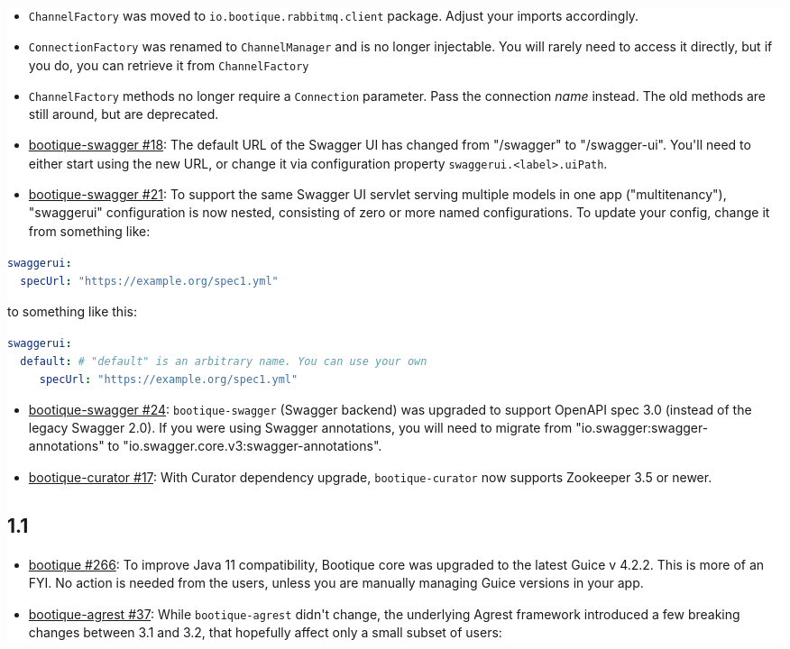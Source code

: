   * `ChannelFactory` was moved to `io.bootique.rabbitmq.client` package. Adjust your imports accordingly.
  * `ConnectionFactory` was renamed to `ChannelManager` and is no longer injectable. You will rarely need to access it
  directly, but if you do, you can retrieve it from `ChannelFactory`
  * `ChannelFactory` methods no longer require a `Connection` parameter. Pass the connection *name* instead. The old
  methods are still around, but are deprecated.

* [bootique-swagger #18](https://github.com/bootique/bootique-swagger/issues/18): The default URL of the Swagger UI 
has changed from "/swagger" to "/swagger-ui". You'll need to either start using the new URL, or change it via configuration
property `swaggerui.<label>.uiPath`.

* [bootique-swagger #21](https://github.com/bootique/bootique-swagger/issues/21): To support the same Swagger UI servlet 
serving multiple models in one app ("multitenancy"), "swaggerui" configuration is now nested, consisting of zero or
more named configurations. To update your config, change it from something like:
```yaml
swaggerui:
  specUrl: "https://example.org/spec1.yml"
```
to something like this:
```yaml
swaggerui:
  default: # "default" is an arbitrary name. You can use your own
     specUrl: "https://example.org/spec1.yml"
```

* [bootique-swagger #24](https://github.com/bootique/bootique-swagger/issues/24): `bootique-swagger` (Swagger backend)
was upgraded to support OpenAPI spec 3.0 (instead of the legacy Swagger 2.0). If you were using Swagger annotations,
you will need to migrate from "io.swagger:swagger-annotations" to "io.swagger.core.v3:swagger-annotations".

* [bootique-curator #17](https://github.com/bootique/bootique-curator/issues/17): With Curator dependency upgrade, 
`bootique-curator` now supports Zookeeper 3.5 or newer.

## 1.1

* [bootique #266](https://github.com/bootique/bootique/issues/266): To improve Java 11 compatibility, Bootique core
was upgraded to the latest Guice v 4.2.2. This is more of an FYI. No action is needed from the users, unless you 
are manually managing Guice versions in your app.

* [bootique-agrest #37](https://github.com/bootique/bootique-agrest/issues/37): While `bootique-agrest` didn't change, 
the underlying Agrest framework introduced a few breaking changes between 3.1 and 3.2, that hopefully affect only a small subset of users:
